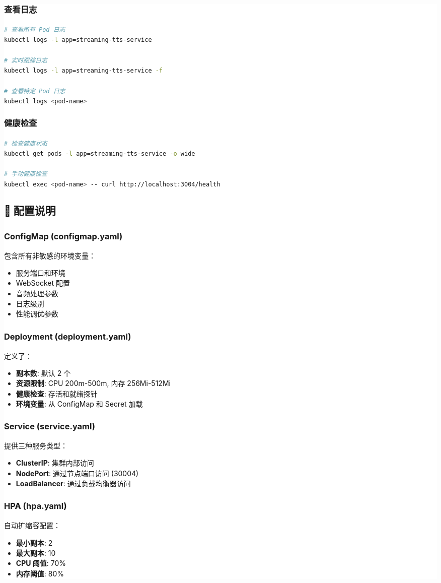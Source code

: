 ### 查看日志

```bash
# 查看所有 Pod 日志
kubectl logs -l app=streaming-tts-service

# 实时跟踪日志
kubectl logs -l app=streaming-tts-service -f

# 查看特定 Pod 日志
kubectl logs <pod-name>
```

### 健康检查

```bash
# 检查健康状态
kubectl get pods -l app=streaming-tts-service -o wide

# 手动健康检查
kubectl exec <pod-name> -- curl http://localhost:3004/health
```

## 🔧 配置说明

### ConfigMap (configmap.yaml)

包含所有非敏感的环境变量：
- 服务端口和环境
- WebSocket 配置
- 音频处理参数
- 日志级别
- 性能调优参数

### Deployment (deployment.yaml)

定义了：
- **副本数**: 默认 2 个
- **资源限制**: CPU 200m-500m, 内存 256Mi-512Mi
- **健康检查**: 存活和就绪探针
- **环境变量**: 从 ConfigMap 和 Secret 加载

### Service (service.yaml)

提供三种服务类型：
- **ClusterIP**: 集群内部访问
- **NodePort**: 通过节点端口访问 (30004)
- **LoadBalancer**: 通过负载均衡器访问

### HPA (hpa.yaml)

自动扩缩容配置：
- **最小副本**: 2
- **最大副本**: 10
- **CPU 阈值**: 70%
- **内存阈值**: 80%

